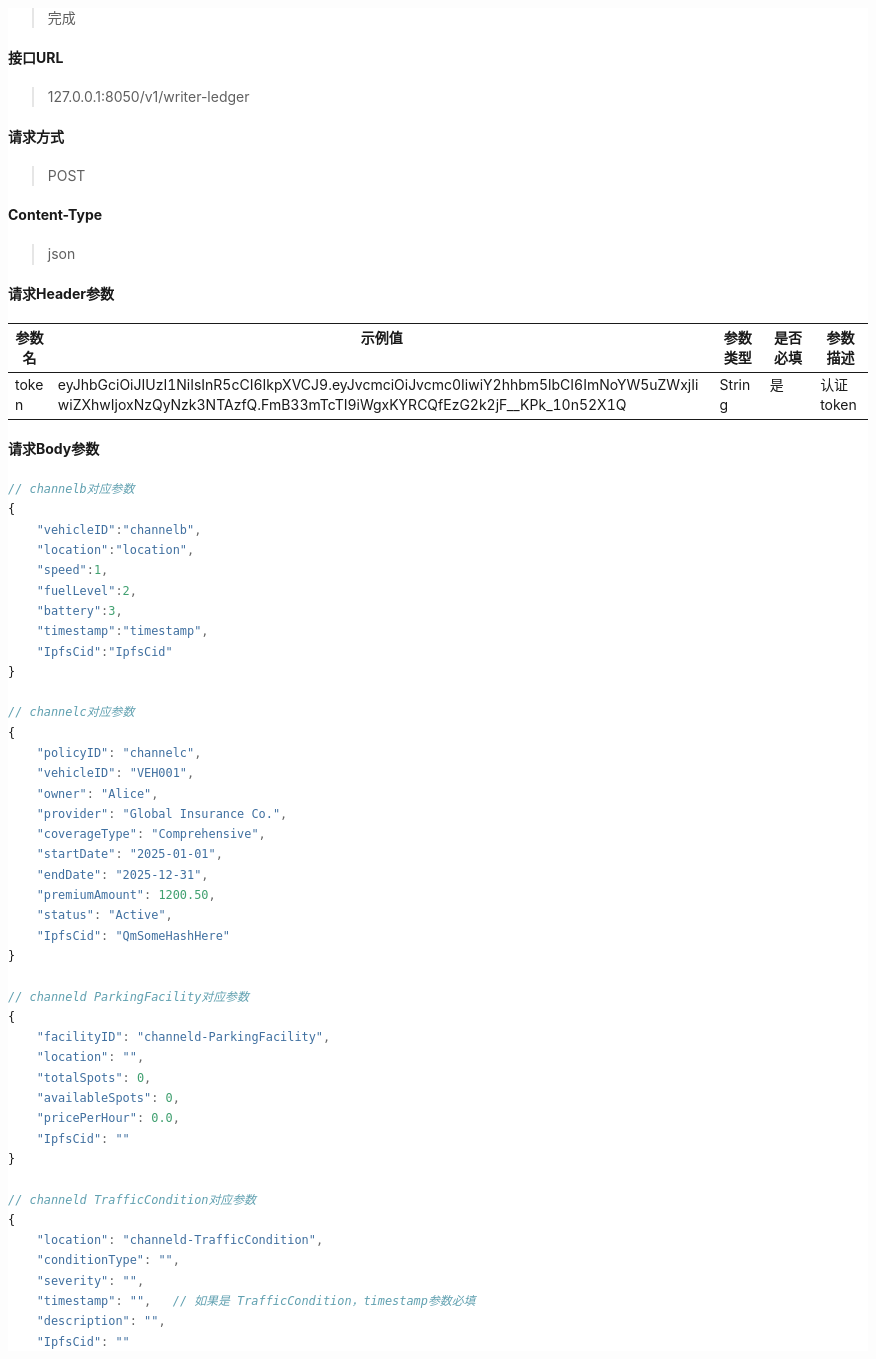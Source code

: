 > 完成

#### 接口URL

> 127.0.0.1:8050/v1/writer-ledger

#### 请求方式

> POST

#### Content-Type

> json

#### 请求Header参数

| 参数名 | 示例值 | 参数类型 | 是否必填 | 参数描述 |
| --- | --- | ---- | ---- | ---- |
| token | eyJhbGciOiJIUzI1NiIsInR5cCI6IkpXVCJ9.eyJvcmciOiJvcmc0IiwiY2hhbm5lbCI6ImNoYW5uZWxjIiwiZXhwIjoxNzQyNzk3NTAzfQ.FmB33mTcTI9iWgxKYRCQfEzG2k2jF__KPk_10n52X1Q | String | 是 | 认证token |

#### 请求Body参数

```javascript
// channelb对应参数
{
    "vehicleID":"channelb",
    "location":"location",
    "speed":1,
    "fuelLevel":2,
    "battery":3,
    "timestamp":"timestamp",
    "IpfsCid":"IpfsCid"
}

// channelc对应参数
{
    "policyID": "channelc",
    "vehicleID": "VEH001",
    "owner": "Alice",
    "provider": "Global Insurance Co.",
    "coverageType": "Comprehensive",
    "startDate": "2025-01-01",
    "endDate": "2025-12-31",
    "premiumAmount": 1200.50,
    "status": "Active",
    "IpfsCid": "QmSomeHashHere"
}

// channeld ParkingFacility对应参数
{
    "facilityID": "channeld-ParkingFacility",
    "location": "",
    "totalSpots": 0,
    "availableSpots": 0,
    "pricePerHour": 0.0,
    "IpfsCid": ""
}

// channeld TrafficCondition对应参数
{
    "location": "channeld-TrafficCondition",
    "conditionType": "",
    "severity": "",
    "timestamp": "",   // 如果是 TrafficCondition，timestamp参数必填
    "description": "",
    "IpfsCid": ""
```